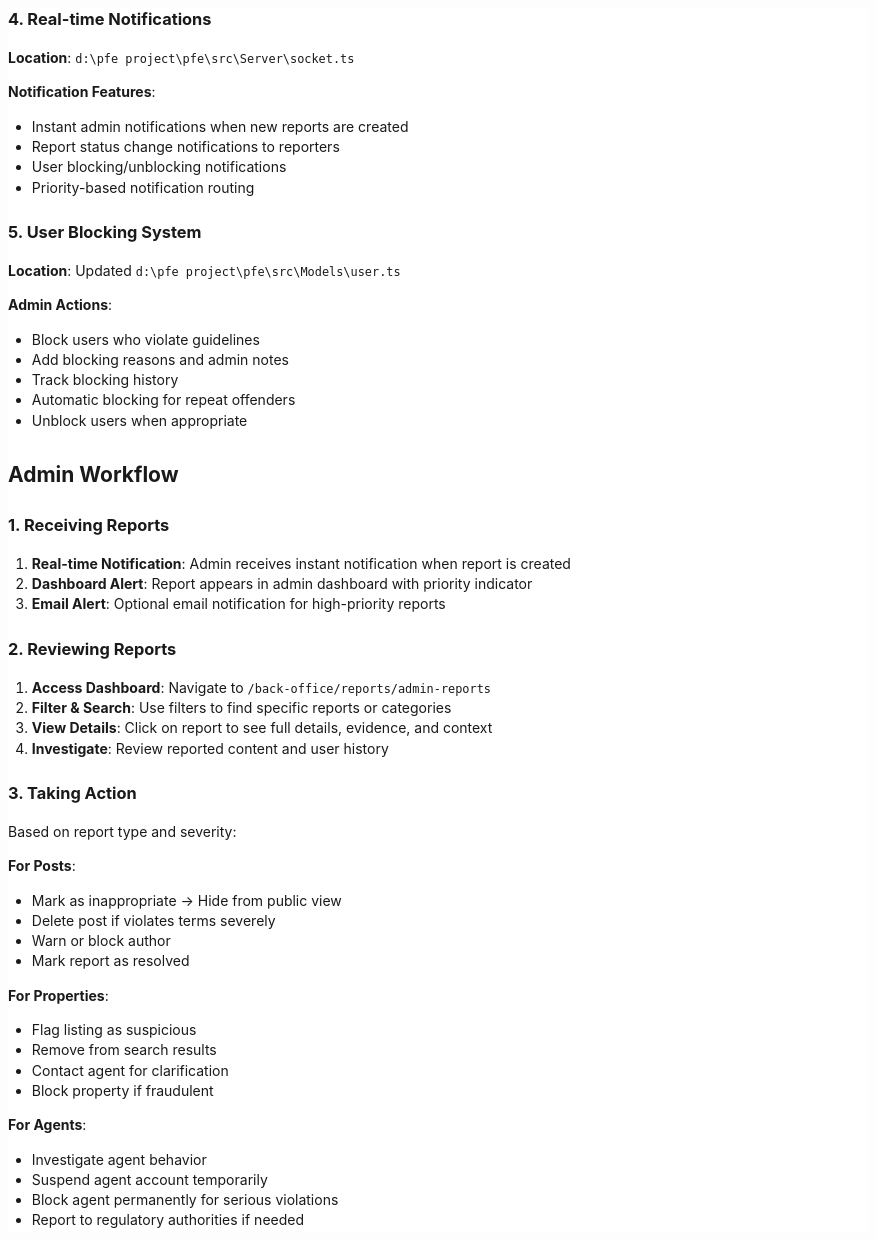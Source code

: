### 4. Real-time Notifications
**Location**: `d:\pfe project\pfe\src\Server\socket.ts`

**Notification Features**:
- Instant admin notifications when new reports are created
- Report status change notifications to reporters
- User blocking/unblocking notifications
- Priority-based notification routing

### 5. User Blocking System
**Location**: Updated `d:\pfe project\pfe\src\Models\user.ts`

**Admin Actions**:
- Block users who violate guidelines
- Add blocking reasons and admin notes
- Track blocking history
- Automatic blocking for repeat offenders
- Unblock users when appropriate

## Admin Workflow

### 1. Receiving Reports
1. **Real-time Notification**: Admin receives instant notification when report is created
2. **Dashboard Alert**: Report appears in admin dashboard with priority indicator
3. **Email Alert**: Optional email notification for high-priority reports

### 2. Reviewing Reports
1. **Access Dashboard**: Navigate to `/back-office/reports/admin-reports`
2. **Filter & Search**: Use filters to find specific reports or categories
3. **View Details**: Click on report to see full details, evidence, and context
4. **Investigate**: Review reported content and user history

### 3. Taking Action
Based on report type and severity:

**For Posts**:
- Mark as inappropriate → Hide from public view
- Delete post if violates terms severely
- Warn or block author
- Mark report as resolved

**For Properties**:
- Flag listing as suspicious
- Remove from search results
- Contact agent for clarification
- Block property if fraudulent

**For Agents**:
- Investigate agent behavior
- Suspend agent account temporarily
- Block agent permanently for serious violations
- Report to regulatory authorities if needed
